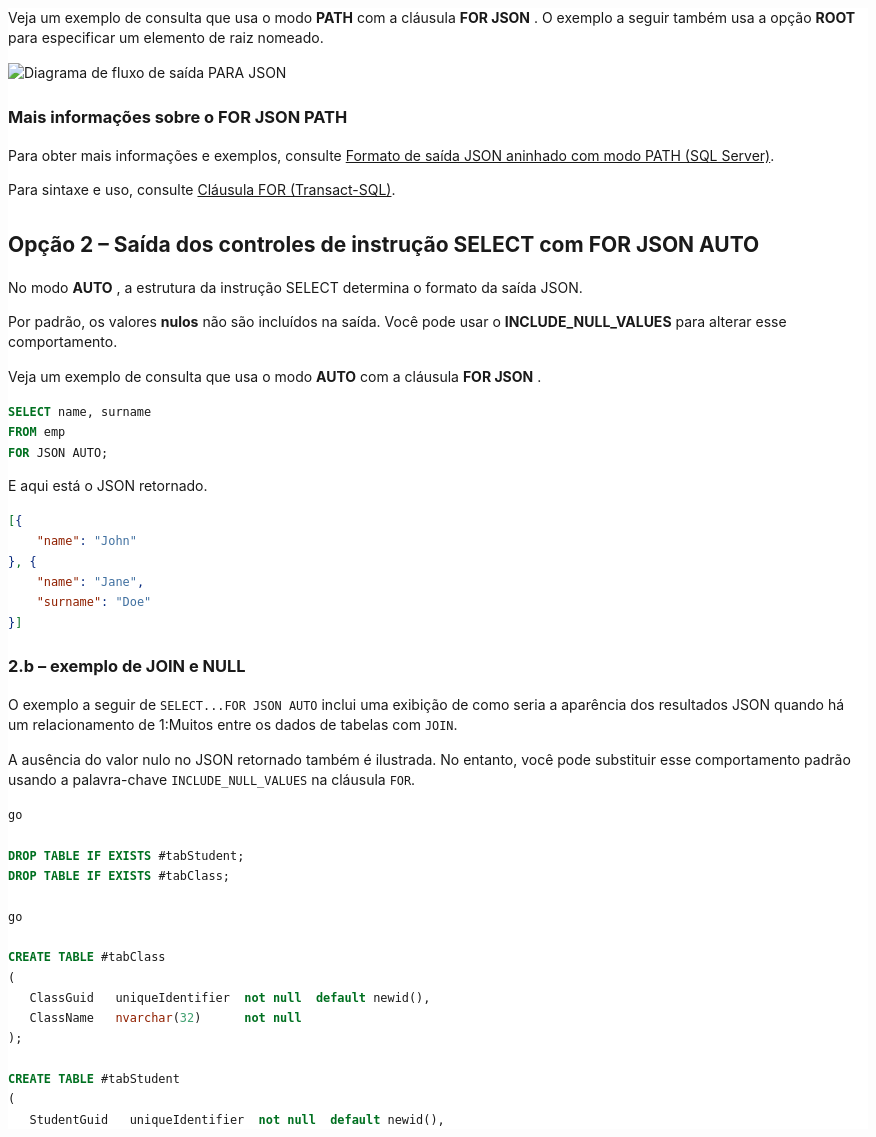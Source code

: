 Veja um exemplo de consulta que usa o modo **PATH** com a cláusula **FOR JSON** . O exemplo a seguir também usa a opção **ROOT** para especificar um elemento de raiz nomeado. 
  
 ![Diagrama de fluxo de saída PARA JSON](../../relational-databases/json/media/forjson-example1.png) 

### <a name="more-info-about-for-json-path"></a>Mais informações sobre o FOR JSON PATH
Para obter mais informações e exemplos, consulte [Formato de saída JSON aninhado com modo PATH &#40;SQL Server&#41;](../../relational-databases/json/format-nested-json-output-with-path-mode-sql-server.md).

Para sintaxe e uso, consulte [Cláusula FOR &#40;Transact-SQL&#41;](../../t-sql/queries/select-for-clause-transact-sql.md).  

## <a name="option-2---select-statement-controls-output-with-for-json-auto"></a>Opção 2 – Saída dos controles de instrução SELECT com FOR JSON AUTO
No modo **AUTO** , a estrutura da instrução SELECT determina o formato da saída JSON.

Por padrão, os valores **nulos** não são incluídos na saída. Você pode usar o **INCLUDE_NULL_VALUES** para alterar esse comportamento.  

Veja um exemplo de consulta que usa o modo **AUTO** com a cláusula **FOR JSON** .

```sql  
SELECT name, surname  
FROM emp  
FOR JSON AUTO;
```  

E aqui está o JSON retornado.

```json  
[{
    "name": "John"
}, {
    "name": "Jane",
    "surname": "Doe"
}]
```

### <a name="2b---example-with-join-and-null"></a>2.b – exemplo de JOIN e NULL

O exemplo a seguir de `SELECT...FOR JSON AUTO` inclui uma exibição de como seria a aparência dos resultados JSON quando há um relacionamento de 1:Muitos entre os dados de tabelas com `JOIN`.

A ausência do valor nulo no JSON retornado também é ilustrada. No entanto, você pode substituir esse comportamento padrão usando a palavra-chave `INCLUDE_NULL_VALUES` na cláusula `FOR`.

```sql
go

DROP TABLE IF EXISTS #tabStudent;
DROP TABLE IF EXISTS #tabClass;

go

CREATE TABLE #tabClass
(
   ClassGuid   uniqueIdentifier  not null  default newid(),
   ClassName   nvarchar(32)      not null
);

CREATE TABLE #tabStudent
(
   StudentGuid   uniqueIdentifier  not null  default newid(),
```